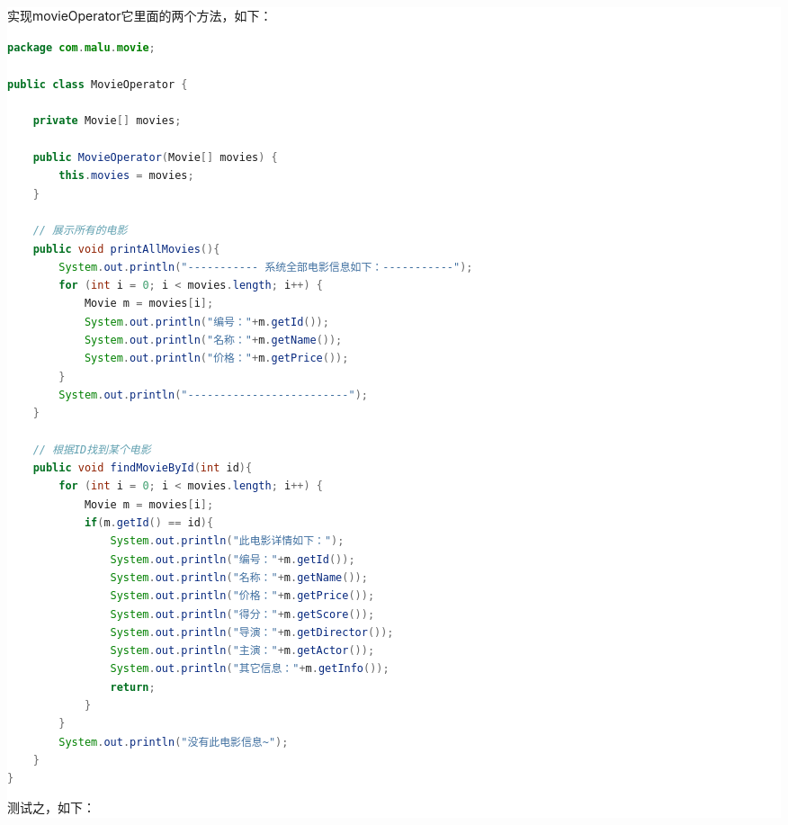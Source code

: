 ```java
```



实现movieOperator它里面的两个方法，如下：

```java
package com.malu.movie;

public class MovieOperator {

    private Movie[] movies;

    public MovieOperator(Movie[] movies) {
        this.movies = movies;
    }

    // 展示所有的电影
    public void printAllMovies(){
        System.out.println("----------- 系统全部电影信息如下：-----------");
        for (int i = 0; i < movies.length; i++) {
            Movie m = movies[i];
            System.out.println("编号："+m.getId());
            System.out.println("名称："+m.getName());
            System.out.println("价格："+m.getPrice());
        }
        System.out.println("-------------------------");
    }

    // 根据ID找到某个电影
    public void findMovieById(int id){
        for (int i = 0; i < movies.length; i++) {
            Movie m = movies[i];
            if(m.getId() == id){
                System.out.println("此电影详情如下：");
                System.out.println("编号："+m.getId());
                System.out.println("名称："+m.getName());
                System.out.println("价格："+m.getPrice());
                System.out.println("得分："+m.getScore());
                System.out.println("导演："+m.getDirector());
                System.out.println("主演："+m.getActor());
                System.out.println("其它信息："+m.getInfo());
                return;
            }
        }
        System.out.println("没有此电影信息~");
    }
}
```



测试之，如下：
